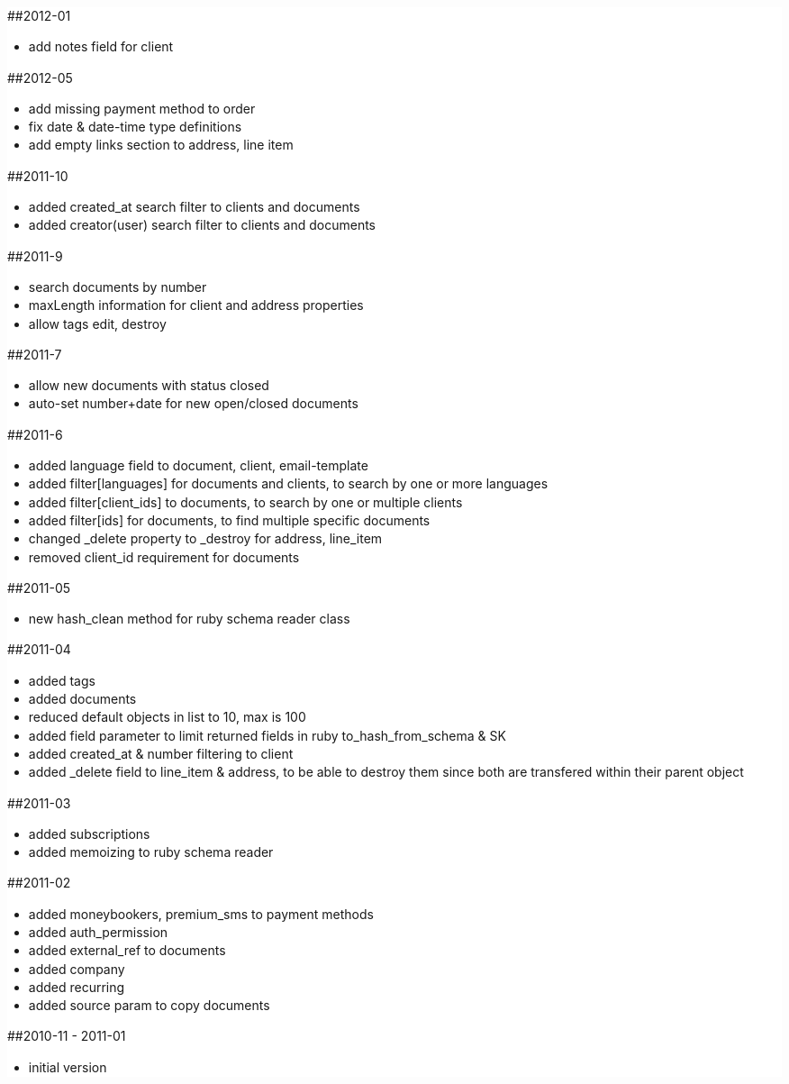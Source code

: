 ##2012-01
* add notes field for client

##2012-05

* add missing payment method to order
* fix date & date-time type definitions
* add empty links section to address, line item

##2011-10
* added created_at search filter to clients and documents
* added creator(user) search filter to clients and documents

##2011-9
* search documents by number
* maxLength information for client and address properties
* allow tags edit, destroy

##2011-7
* allow new documents with status closed
* auto-set number+date for new open/closed documents

##2011-6
* added language field to document, client, email-template
* added filter\[languages] for documents and clients, to search by one or more languages
* added filter\[client_ids] to documents, to search by one or multiple clients
* added filter\[ids] for documents, to find multiple specific documents
* changed _delete property to _destroy for address, line_item
* removed client_id requirement for documents

##2011-05
* new hash_clean method for ruby schema reader class

##2011-04
* added tags
* added documents
* reduced default objects in list to 10, max is 100
* added field parameter to limit returned fields in ruby to_hash_from_schema & SK
* added created_at & number filtering to client
* added _delete field to line_item & address, to be able to destroy them since both are transfered within their parent object

##2011-03
* added subscriptions
* added memoizing to ruby schema reader

##2011-02
* added moneybookers, premium_sms to payment methods
* added auth_permission
* added external_ref to documents
* added company
* added recurring
* added source param to copy documents

##2010-11 - 2011-01
* initial version
